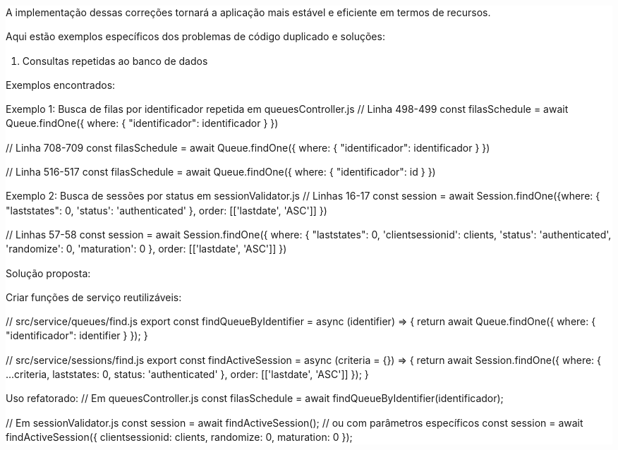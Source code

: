   A implementação dessas correções tornará a aplicação mais estável e eficiente em termos de recursos.

Aqui estão exemplos específicos dos problemas de código duplicado e soluções:

  1. Consultas repetidas ao banco de dados

  Exemplos encontrados:

  Exemplo 1: Busca de filas por identificador repetida em queuesController.js
  // Linha 498-499
  const filasSchedule = await Queue.findOne({ where: { "identificador": identificador } })

  // Linha 708-709
  const filasSchedule = await Queue.findOne({ where: { "identificador": identificador } })

  // Linha 516-517
  const filasSchedule = await Queue.findOne({ where: { "identificador": id } })

  Exemplo 2: Busca de sessões por status em sessionValidator.js
  // Linhas 16-17
  const session = await Session.findOne({where: { "laststates": 0, 'status': 'authenticated' }, order:
  [['lastdate', 'ASC']] })

  // Linhas 57-58
  const session = await Session.findOne({ where: { "laststates": 0, 'clientsessionid': clients, 'status':
  'authenticated', 'randomize': 0, 'maturation': 0 }, order: [['lastdate', 'ASC']] })

  Solução proposta:

  Criar funções de serviço reutilizáveis:

  // src/service/queues/find.js
  export const findQueueByIdentifier = async (identifier) => {
    return await Queue.findOne({ where: { "identificador": identifier } });
  }

  // src/service/sessions/find.js
  export const findActiveSession = async (criteria = {}) => {
    return await Session.findOne({
      where: {
        ...criteria,
        laststates: 0,
        status: 'authenticated'
      },
      order: [['lastdate', 'ASC']]
    });
  }

  Uso refatorado:
  // Em queuesController.js
  const filasSchedule = await findQueueByIdentifier(identificador);

  // Em sessionValidator.js
  const session = await findActiveSession();
  // ou com parâmetros específicos
  const session = await findActiveSession({
    clientsessionid: clients,
    randomize: 0,
    maturation: 0
  });
